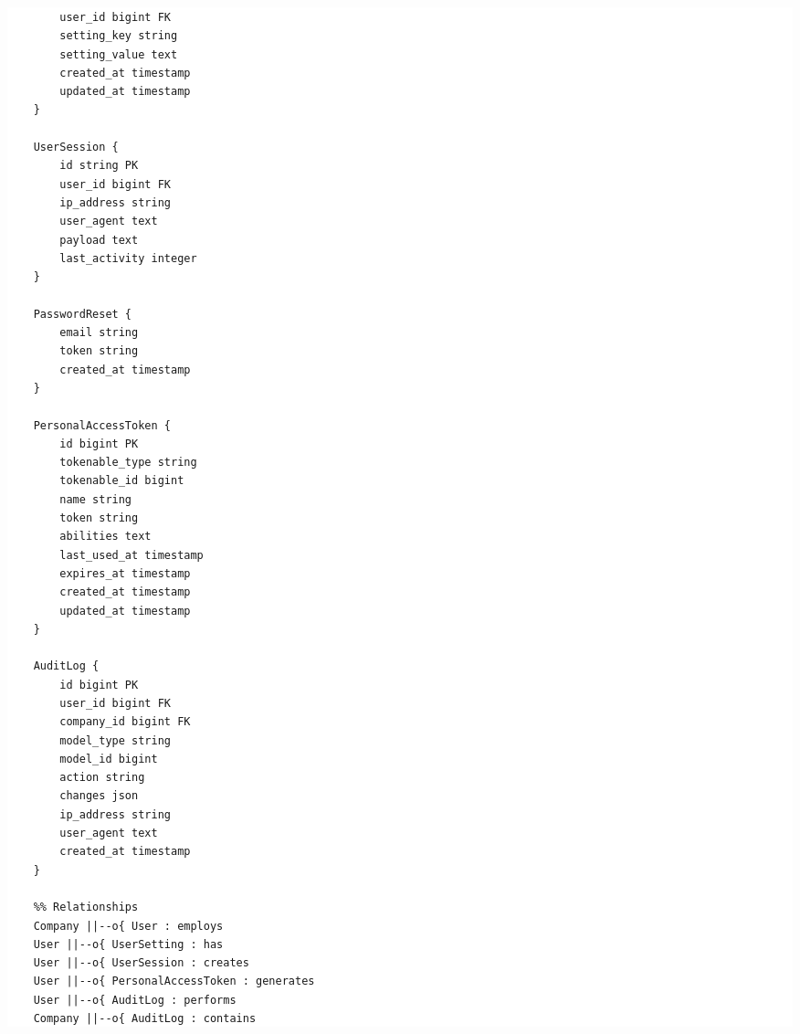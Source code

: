 ```mermaid
        user_id bigint FK
        setting_key string
        setting_value text
        created_at timestamp
        updated_at timestamp
    }
    
    UserSession {
        id string PK
        user_id bigint FK
        ip_address string
        user_agent text
        payload text
        last_activity integer
    }
    
    PasswordReset {
        email string
        token string
        created_at timestamp
    }
    
    PersonalAccessToken {
        id bigint PK
        tokenable_type string
        tokenable_id bigint
        name string
        token string
        abilities text
        last_used_at timestamp
        expires_at timestamp
        created_at timestamp
        updated_at timestamp
    }
    
    AuditLog {
        id bigint PK
        user_id bigint FK
        company_id bigint FK
        model_type string
        model_id bigint
        action string
        changes json
        ip_address string
        user_agent text
        created_at timestamp
    }
    
    %% Relationships
    Company ||--o{ User : employs
    User ||--o{ UserSetting : has
    User ||--o{ UserSession : creates
    User ||--o{ PersonalAccessToken : generates
    User ||--o{ AuditLog : performs
    Company ||--o{ AuditLog : contains
```
